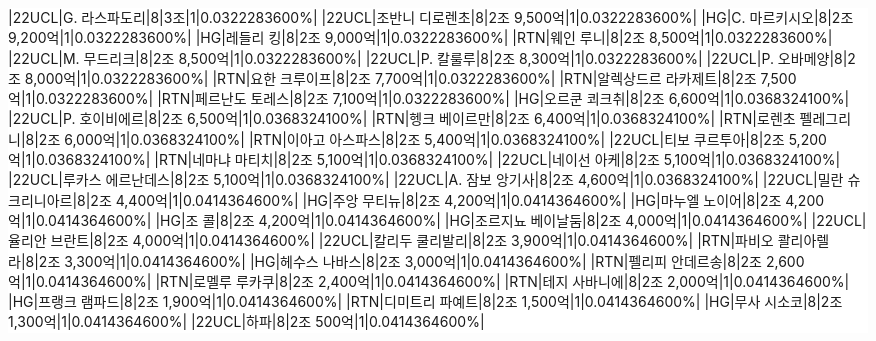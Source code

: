 |22UCL|G. 라스파도리|8|3조|1|0.0322283600%|
|22UCL|조반니 디로렌초|8|2조 9,500억|1|0.0322283600%|
|HG|C. 마르키시오|8|2조 9,200억|1|0.0322283600%|
|HG|레들리 킹|8|2조 9,000억|1|0.0322283600%|
|RTN|웨인 루니|8|2조 8,500억|1|0.0322283600%|
|22UCL|M. 무드리크|8|2조 8,500억|1|0.0322283600%|
|22UCL|P. 칼룰루|8|2조 8,300억|1|0.0322283600%|
|22UCL|P. 오바메양|8|2조 8,000억|1|0.0322283600%|
|RTN|요한 크루이프|8|2조 7,700억|1|0.0322283600%|
|RTN|알렉상드르 라카제트|8|2조 7,500억|1|0.0322283600%|
|RTN|페르난도 토레스|8|2조 7,100억|1|0.0322283600%|
|HG|오르쿤 쾨크취|8|2조 6,600억|1|0.0368324100%|
|22UCL|P. 호이비에르|8|2조 6,500억|1|0.0368324100%|
|RTN|헹크 베이르만|8|2조 6,400억|1|0.0368324100%|
|RTN|로렌초 펠레그리니|8|2조 6,000억|1|0.0368324100%|
|RTN|이아고 아스파스|8|2조 5,400억|1|0.0368324100%|
|22UCL|티보 쿠르투아|8|2조 5,200억|1|0.0368324100%|
|RTN|네마냐 마티치|8|2조 5,100억|1|0.0368324100%|
|22UCL|네이선 아케|8|2조 5,100억|1|0.0368324100%|
|22UCL|루카스 에르난데스|8|2조 5,100억|1|0.0368324100%|
|22UCL|A. 잠보 앙기사|8|2조 4,600억|1|0.0368324100%|
|22UCL|밀란 슈크리니아르|8|2조 4,400억|1|0.0414364600%|
|HG|주앙 무티뉴|8|2조 4,200억|1|0.0414364600%|
|HG|마누엘 노이어|8|2조 4,200억|1|0.0414364600%|
|HG|조 콜|8|2조 4,200억|1|0.0414364600%|
|HG|조르지뇨 베이날둠|8|2조 4,000억|1|0.0414364600%|
|22UCL|율리안 브란트|8|2조 4,000억|1|0.0414364600%|
|22UCL|칼리두 쿨리발리|8|2조 3,900억|1|0.0414364600%|
|RTN|파비오 콸리아렐라|8|2조 3,300억|1|0.0414364600%|
|HG|헤수스 나바스|8|2조 3,000억|1|0.0414364600%|
|RTN|펠리피 안데르송|8|2조 2,600억|1|0.0414364600%|
|RTN|로멜루 루카쿠|8|2조 2,400억|1|0.0414364600%|
|RTN|테지 사바니에|8|2조 2,000억|1|0.0414364600%|
|HG|프랭크 램파드|8|2조 1,900억|1|0.0414364600%|
|RTN|디미트리 파예트|8|2조 1,500억|1|0.0414364600%|
|HG|무사 시소코|8|2조 1,300억|1|0.0414364600%|
|22UCL|하파|8|2조 500억|1|0.0414364600%|
